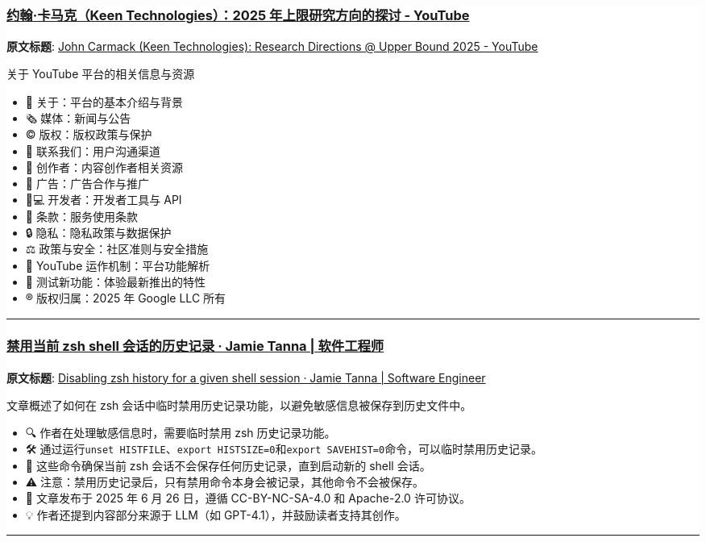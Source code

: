 
### [约翰·卡马克（Keen Technologies）：2025 年上限研究方向的探讨 - YouTube](https://www.youtube.com/watch?v=3pdlTMdo7pY)

**原文标题**: [John Carmack (Keen Technologies): Research Directions @ Upper Bound 2025 - YouTube](https://www.youtube.com/watch?v=3pdlTMdo7pY)

关于 YouTube 平台的相关信息与资源  
- 📢 关于：平台的基本介绍与背景  
- 🗞️ 媒体：新闻与公告  
- ©️ 版权：版权政策与保护  
- 📩 联系我们：用户沟通渠道  
- 🎨 创作者：内容创作者相关资源  
- 💼 广告：广告合作与推广  
- 👩💻 开发者：开发者工具与 API  
- 📜 条款：服务使用条款  
- 🔒 隐私：隐私政策与数据保护  
- ⚖️ 政策与安全：社区准则与安全措施  
- 🔧 YouTube 运作机制：平台功能解析  
- 🧪 测试新功能：体验最新推出的特性  
- ®️ 版权归属：2025 年 Google LLC 所有

---

### [禁用当前 zsh shell 会话的历史记录 · Jamie Tanna | 软件工程师](https://www.jvt.me/posts/2025/06/26/zsh-no-history/)

**原文标题**: [Disabling zsh history for a given shell session · Jamie Tanna | Software Engineer](https://www.jvt.me/posts/2025/06/26/zsh-no-history/)

文章概述了如何在 zsh 会话中临时禁用历史记录功能，以避免敏感信息被保存到历史文件中。

- 🔍 作者在处理敏感信息时，需要临时禁用 zsh 历史记录功能。  
- 🛠️ 通过运行`unset HISTFILE`、`export HISTSIZE=0`和`export SAVEHIST=0`命令，可以临时禁用历史记录。  
- 📜 这些命令确保当前 zsh 会话不会保存任何历史记录，直到启动新的 shell 会话。  
- ⚠️ 注意：禁用历史记录后，只有禁用命令本身会被记录，其他命令不会被保存。  
- 📅 文章发布于 2025 年 6 月 26 日，遵循 CC-BY-NC-SA-4.0 和 Apache-2.0 许可协议。  
- 💡 作者还提到内容部分来源于 LLM（如 GPT-4.1），并鼓励读者支持其创作。

---

